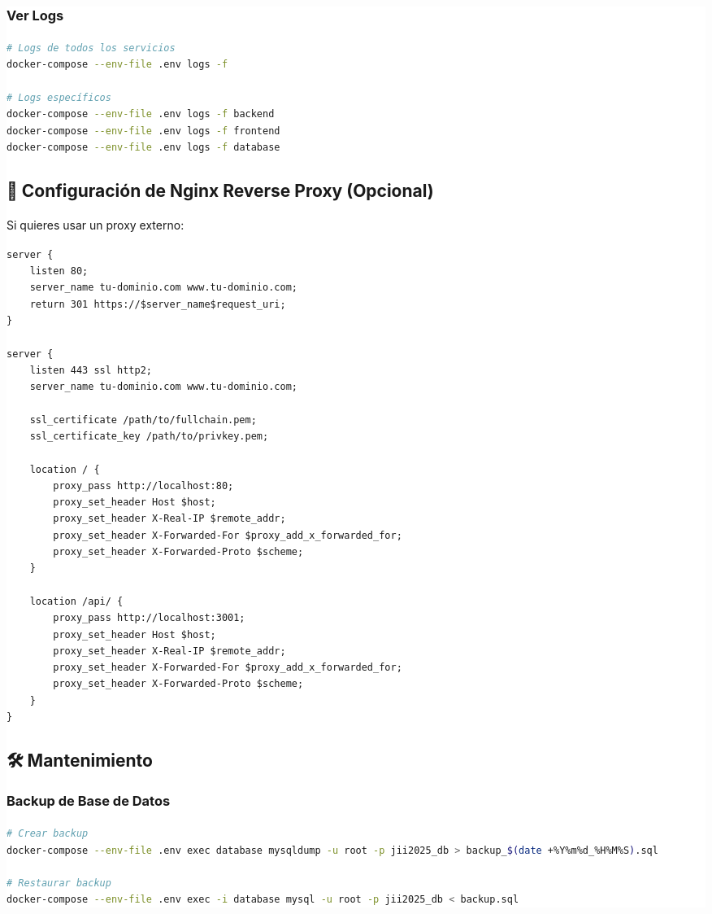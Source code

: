 ### Ver Logs
```bash
# Logs de todos los servicios
docker-compose --env-file .env logs -f

# Logs específicos
docker-compose --env-file .env logs -f backend
docker-compose --env-file .env logs -f frontend
docker-compose --env-file .env logs -f database
```

## 🔧 Configuración de Nginx Reverse Proxy (Opcional)

Si quieres usar un proxy externo:

```nginx
server {
    listen 80;
    server_name tu-dominio.com www.tu-dominio.com;
    return 301 https://$server_name$request_uri;
}

server {
    listen 443 ssl http2;
    server_name tu-dominio.com www.tu-dominio.com;

    ssl_certificate /path/to/fullchain.pem;
    ssl_certificate_key /path/to/privkey.pem;

    location / {
        proxy_pass http://localhost:80;
        proxy_set_header Host $host;
        proxy_set_header X-Real-IP $remote_addr;
        proxy_set_header X-Forwarded-For $proxy_add_x_forwarded_for;
        proxy_set_header X-Forwarded-Proto $scheme;
    }

    location /api/ {
        proxy_pass http://localhost:3001;
        proxy_set_header Host $host;
        proxy_set_header X-Real-IP $remote_addr;
        proxy_set_header X-Forwarded-For $proxy_add_x_forwarded_for;
        proxy_set_header X-Forwarded-Proto $scheme;
    }
}
```

## 🛠 Mantenimiento

### Backup de Base de Datos
```bash
# Crear backup
docker-compose --env-file .env exec database mysqldump -u root -p jii2025_db > backup_$(date +%Y%m%d_%H%M%S).sql

# Restaurar backup
docker-compose --env-file .env exec -i database mysql -u root -p jii2025_db < backup.sql
```

